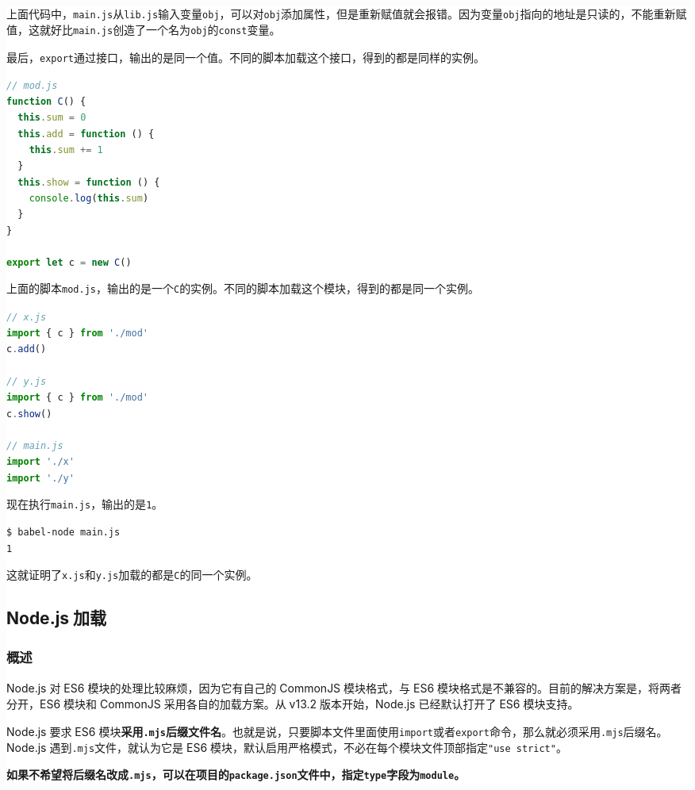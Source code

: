 上面代码中，`main.js`从`lib.js`输入变量`obj`，可以对`obj`添加属性，但是重新赋值就会报错。因为变量`obj`指向的地址是只读的，不能重新赋值，这就好比`main.js`创造了一个名为`obj`的`const`变量。

最后，`export`通过接口，输出的是同一个值。不同的脚本加载这个接口，得到的都是同样的实例。

```javascript
// mod.js
function C() {
  this.sum = 0
  this.add = function () {
    this.sum += 1
  }
  this.show = function () {
    console.log(this.sum)
  }
}

export let c = new C()
```

上面的脚本`mod.js`，输出的是一个`C`的实例。不同的脚本加载这个模块，得到的都是同一个实例。

```javascript
// x.js
import { c } from './mod'
c.add()

// y.js
import { c } from './mod'
c.show()

// main.js
import './x'
import './y'
```

现在执行`main.js`，输出的是`1`。

```bash
$ babel-node main.js
1
```

这就证明了`x.js`和`y.js`加载的都是`C`的同一个实例。

## Node.js 加载

### 概述

Node.js 对 ES6 模块的处理比较麻烦，因为它有自己的 CommonJS 模块格式，与 ES6 模块格式是不兼容的。目前的解决方案是，将两者分开，ES6 模块和 CommonJS 采用各自的加载方案。从 v13.2 版本开始，Node.js 已经默认打开了 ES6 模块支持。

Node.js 要求 ES6 模块**采用`.mjs`后缀文件名**。也就是说，只要脚本文件里面使用`import`或者`export`命令，那么就必须采用`.mjs`后缀名。Node.js 遇到`.mjs`文件，就认为它是 ES6 模块，默认启用严格模式，不必在每个模块文件顶部指定`"use strict"`。

**如果不希望将后缀名改成`.mjs`，可以在项目的`package.json`文件中，指定`type`字段为`module`。**
